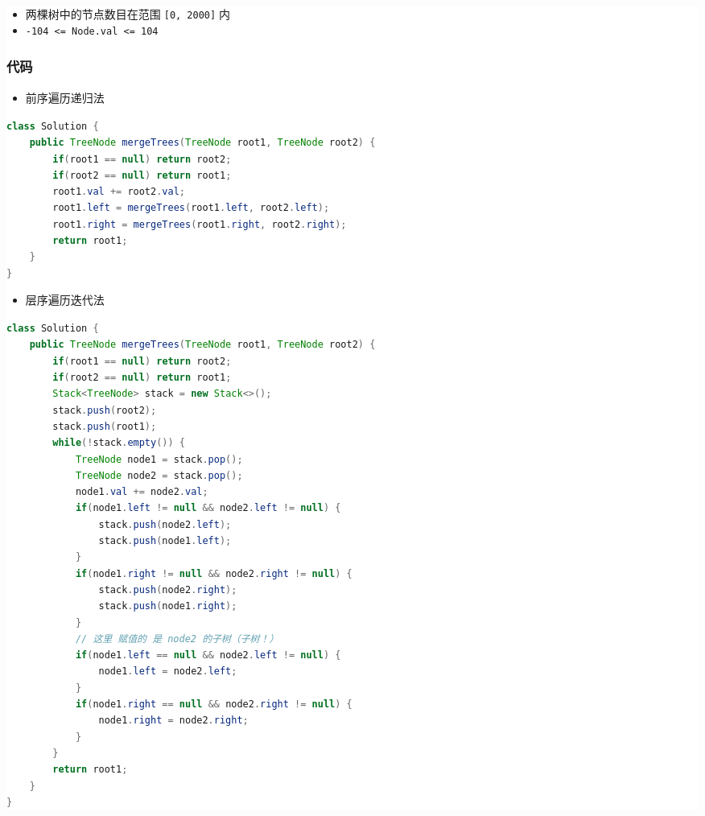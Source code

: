 - 两棵树中的节点数目在范围 `[0, 2000]` 内
- `-104 <= Node.val <= 104`

### 代码

- 前序遍历递归法

```java
class Solution {
    public TreeNode mergeTrees(TreeNode root1, TreeNode root2) {
        if(root1 == null) return root2;
        if(root2 == null) return root1;
        root1.val += root2.val;
        root1.left = mergeTrees(root1.left, root2.left);
        root1.right = mergeTrees(root1.right, root2.right);
        return root1;
    }
}
```

- 层序遍历迭代法

```java
class Solution {
    public TreeNode mergeTrees(TreeNode root1, TreeNode root2) {
        if(root1 == null) return root2;
        if(root2 == null) return root1;
        Stack<TreeNode> stack = new Stack<>();
        stack.push(root2);
        stack.push(root1);
        while(!stack.empty()) {
            TreeNode node1 = stack.pop();
            TreeNode node2 = stack.pop();
            node1.val += node2.val;
            if(node1.left != null && node2.left != null) {
                stack.push(node2.left);
                stack.push(node1.left);
            }
            if(node1.right != null && node2.right != null) {
                stack.push(node2.right);
                stack.push(node1.right);
            }
            // 这里 赋值的 是 node2 的子树（子树！）
            if(node1.left == null && node2.left != null) {
                node1.left = node2.left;
            }
            if(node1.right == null && node2.right != null) {
                node1.right = node2.right;
            }
        }
        return root1;
    }
}
```
